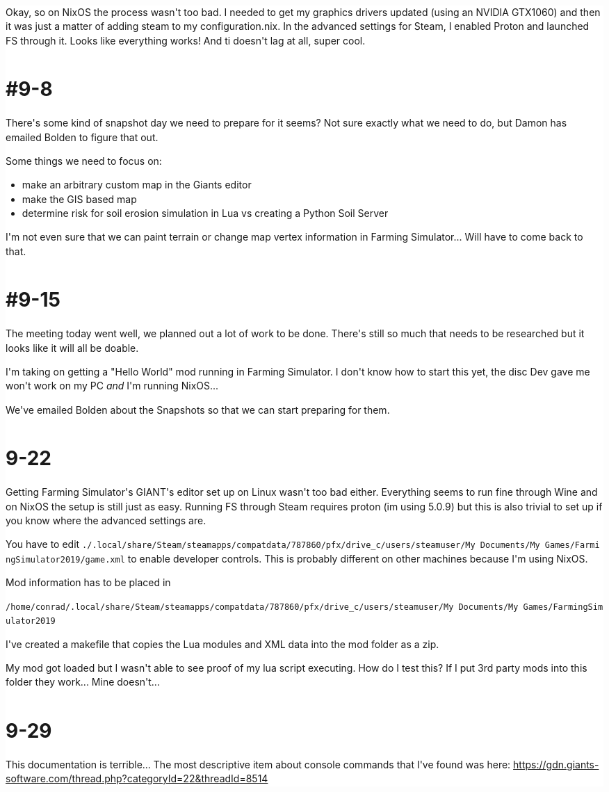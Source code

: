 Okay, so on NixOS the process wasn't too bad. I needed to get my graphics drivers updated (using an NVIDIA GTX1060) and then it was just a matter of adding steam to my configuration.nix. In the advanced settings for Steam, I enabled Proton and launched FS through it. Looks like everything works! And ti doesn't lag at all, super cool.

# #9-8

There's some kind of snapshot day we need to prepare for it seems? Not sure exactly what we need to do, but Damon has emailed Bolden to figure that out.

Some things we need to focus on:
- make an arbitrary custom map in the Giants editor
- make the GIS based map
- determine risk for soil erosion simulation in Lua vs creating a Python Soil Server

I'm not even sure that we can paint terrain or change map vertex information in Farming Simulator... Will have to come back to that.

# #9-15
The meeting today went well, we planned out a lot of work to be done. There's still so much that needs to be researched but it looks like it will all be doable.

I'm taking on getting a "Hello World" mod running in Farming Simulator. I don't know how to start this yet, the disc Dev gave me won't work on my PC _and_ I'm running NixOS...

We've emailed Bolden about the Snapshots so that we can start preparing for them.

# 9-22

Getting Farming Simulator's GIANT's editor set up on Linux wasn't too bad either. Everything seems to run fine through Wine and on NixOS the setup is still just as easy. Running FS through Steam requires proton (im using 5.0.9) but this is also trivial to set up if you know where the advanced settings are.

You have to edit `./.local/share/Steam/steamapps/compatdata/787860/pfx/drive_c/users/steamuser/My Documents/My Games/FarmingSimulator2019/game.xml` to enable developer controls. This is probably different on other machines because I'm using NixOS.

Mod information has to be placed in

`/home/conrad/.local/share/Steam/steamapps/compatdata/787860/pfx/drive_c/users/steamuser/My Documents/My Games/FarmingSimulator2019`

I've created a makefile that copies the Lua modules and XML data into the mod folder as a zip.

My mod got loaded but I wasn't able to see proof of my lua script executing. How do I test this? If I put 3rd party mods into this folder they work... Mine doesn't...


# 9-29

This documentation is terrible... The most descriptive item about console commands that I've found was here:
https://gdn.giants-software.com/thread.php?categoryId=22&threadId=8514
